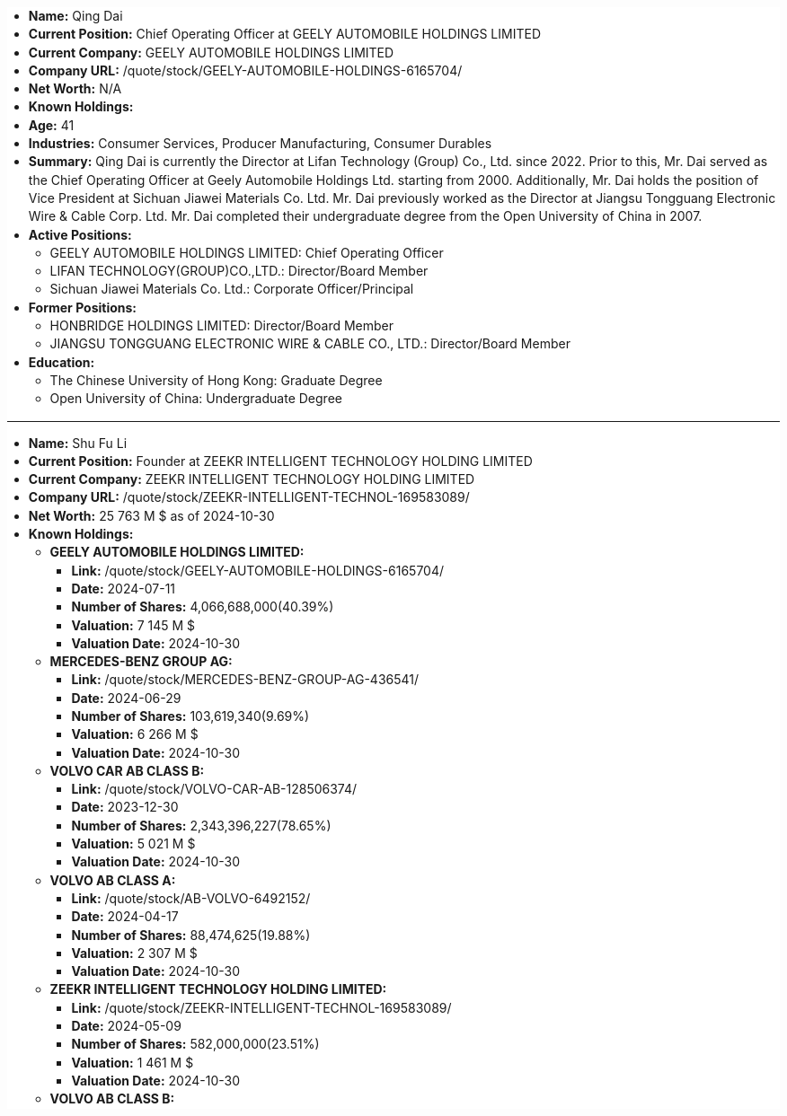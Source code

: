 
- **Name:** Qing Dai
- **Current Position:** Chief Operating Officer at GEELY AUTOMOBILE HOLDINGS LIMITED
- **Current Company:** GEELY AUTOMOBILE HOLDINGS LIMITED
- **Company URL:** /quote/stock/GEELY-AUTOMOBILE-HOLDINGS-6165704/
- **Net Worth:** N/A
- **Known Holdings:**
- **Age:** 41
- **Industries:** Consumer Services, Producer Manufacturing, Consumer Durables
- **Summary:** Qing Dai is currently the Director at Lifan Technology (Group) Co., Ltd. since 2022. Prior to this, Mr. Dai served as the Chief Operating Officer at Geely Automobile Holdings Ltd. starting from 2000. Additionally, Mr. Dai holds the position of Vice President at Sichuan Jiawei Materials Co. Ltd. Mr. Dai previously worked as the Director at Jiangsu Tongguang Electronic Wire & Cable Corp. Ltd. Mr. Dai completed their undergraduate degree from the Open University of China in 2007.
- **Active Positions:**
    - GEELY AUTOMOBILE HOLDINGS LIMITED: Chief Operating Officer
    - LIFAN TECHNOLOGY(GROUP)CO.,LTD.: Director/Board Member
    - Sichuan Jiawei Materials Co. Ltd.: Corporate Officer/Principal
- **Former Positions:**
    - HONBRIDGE HOLDINGS LIMITED: Director/Board Member
    - JIANGSU TONGGUANG ELECTRONIC WIRE & CABLE CO., LTD.: Director/Board Member
- **Education:**
    - The Chinese University of Hong Kong: Graduate Degree
    - Open University of China: Undergraduate Degree

---

- **Name:** Shu Fu Li
- **Current Position:** Founder at ZEEKR INTELLIGENT TECHNOLOGY HOLDING LIMITED
- **Current Company:** ZEEKR INTELLIGENT TECHNOLOGY HOLDING LIMITED
- **Company URL:** /quote/stock/ZEEKR-INTELLIGENT-TECHNOL-169583089/
- **Net Worth:**      25 763 M
 $ as of     2024-10-30
- **Known Holdings:**
  - **GEELY AUTOMOBILE HOLDINGS LIMITED:**
    - **Link:** /quote/stock/GEELY-AUTOMOBILE-HOLDINGS-6165704/
    - **Date:** 2024-07-11
    - **Number of Shares:** 4,066,688,000(40.39%)
    - **Valuation:** 7 145 M $
    - **Valuation Date:** 2024-10-30
  - **MERCEDES-BENZ GROUP AG:**
    - **Link:** /quote/stock/MERCEDES-BENZ-GROUP-AG-436541/
    - **Date:** 2024-06-29
    - **Number of Shares:** 103,619,340(9.69%)
    - **Valuation:** 6 266 M $
    - **Valuation Date:** 2024-10-30
  - **VOLVO CAR AB CLASS B:**
    - **Link:** /quote/stock/VOLVO-CAR-AB-128506374/
    - **Date:** 2023-12-30
    - **Number of Shares:** 2,343,396,227(78.65%)
    - **Valuation:** 5 021 M $
    - **Valuation Date:** 2024-10-30
  - **VOLVO AB CLASS A:**
    - **Link:** /quote/stock/AB-VOLVO-6492152/
    - **Date:** 2024-04-17
    - **Number of Shares:** 88,474,625(19.88%)
    - **Valuation:** 2 307 M $
    - **Valuation Date:** 2024-10-30
  - **ZEEKR INTELLIGENT TECHNOLOGY HOLDING LIMITED:**
    - **Link:** /quote/stock/ZEEKR-INTELLIGENT-TECHNOL-169583089/
    - **Date:** 2024-05-09
    - **Number of Shares:** 582,000,000(23.51%)
    - **Valuation:** 1 461 M $
    - **Valuation Date:** 2024-10-30
  - **VOLVO AB CLASS B:**